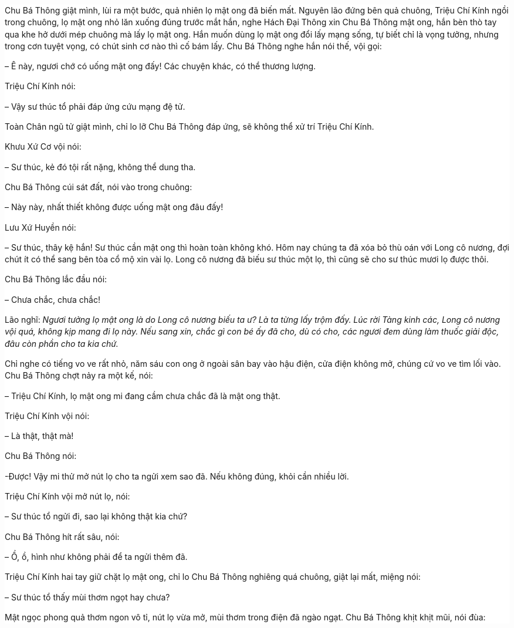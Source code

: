 Chu Bá Thông giật mình, lùi ra một bước, quả nhiên lọ mật ong đã biến mất. Nguyên lão đứng bên quả chuông, Triệu Chí Kính ngồi trong chuông, lọ mật ong nhỏ lăn xuống đúng trước mắt hắn, nghe Hách Đại Thông xin Chu Bá Thông mật ong, hắn bèn thò tay qua khe hở dưới mép chuông mà lấy lọ mật ong. Hắn muốn dùng lọ mật ong đổi lấy mạng sống, tự biết chỉ là vọng tưởng, nhưng trong cơn tuyệt vọng, có chút sinh cơ nào thì cố bám lấy. Chu Bá Thông nghe hắn nói thế, vội gọi:

– Ê này, ngươi chớ có uống mật ong đấy! Các chuyện khác, có thể thương lượng.

Triệu Chí Kính nói:

– Vậy sư thúc tổ phải đáp ứng cứu mạng đệ tử.

Toàn Chân ngũ tử giật mình, chỉ lo lỡ Chu Bá Thông đáp ứng, sẽ không thể xử trí Triệu Chí Kính.

Khưu Xứ Cơ vội nói:

– Sư thúc, kẻ đó tội rất nặng, không thể dung tha.

Chu Bá Thông cúi sát đất, nói vào trong chuông:

– Này này, nhất thiết không được uống mật ong đâu đấy!

Lưu Xứ Huyền nói:

– Sư thúc, thây kệ hắn! Sư thúc cần mật ong thì hoàn toàn không khó. Hôm nay chúng ta đã xóa bỏ thù oán với Long cô nương, đợi chút ít có thể sang bên tòa cổ mộ xin vài lọ. Long cô nương đã biếu sư thúc một lọ, thì cũng sẽ cho sư thúc mươi lọ được thôi.

Chu Bá Thông lắc đầu nói:

– Chưa chắc, chưa chắc!

Lão nghĩ: _Ngươi tưởng lọ mật ong là do Long cô nương biếu ta ư? Là ta từng lấy trộm đấy. Lúc rời Tàng kinh các, Long cô nương vội quá, không kịp mang đi lọ này. Nếu sang xin, chắc gì con bé ấy đã cho, dù có cho, các ngươi đem dùng làm thuốc giải độc, đâu còn phần cho ta kia chứ._

Chỉ nghe có tiếng vo ve rất nhỏ, năm sáu con ong ở ngoài sân bay vào hậu điện, cửa điện không mở, chúng cứ vo ve tìm lối vào. Chu Bá Thông chợt nảy ra một kế, nói:

– Triệu Chí Kính, lọ mật ong mi đang cầm chưa chắc đã là mật ong thật.

Triệu Chí Kính vội nói:

– Là thật, thật mà!

Chu Bá Thông nói:

-Được! Vậy mi thử mở nút lọ cho ta ngửi xem sao đã. Nếu không đúng, khỏi cần nhiều lời.

Triệu Chí Kính vội mở nút lọ, nói:

– Sư thúc tổ ngửi đi, sao lại không thật kia chứ?

Chu Bá Thông hít rất sâu, nói:

– Ồ, ồ, hình như không phải để ta ngửi thêm đã.

Triệu Chí Kính hai tay giữ chặt lọ mật ong, chỉ lo Chu Bá Thông nghiêng quá chuông, giật lại mất, miệng nói:

– Sư thúc tổ thấy mùi thơm ngọt hay chưa?

Mật ngọc phong quả thơm ngon vô tỉ, nút lọ vừa mở, mùi thơm trong điện đã ngào ngạt. Chu Bá Thông khịt khịt mũi, nói đùa:

